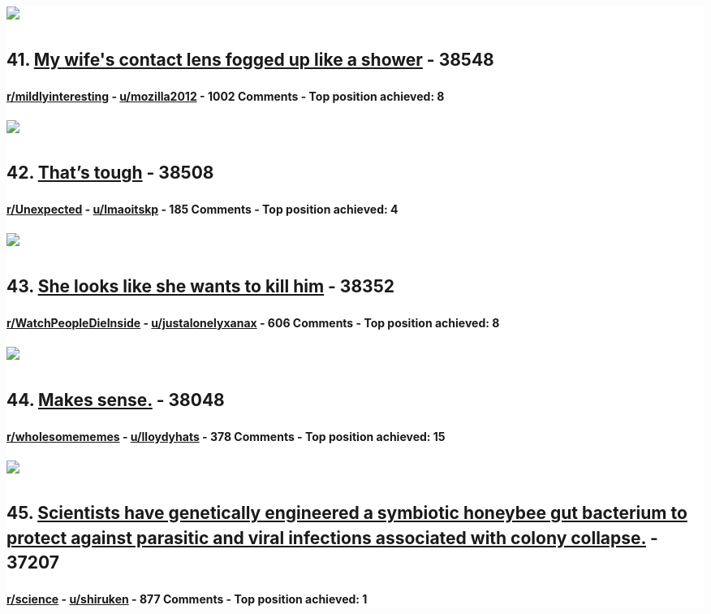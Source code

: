<a href="https://www.catholicnewsagency.com/news/these-17th-century-monks-did-a-beer-fast-for-lent-90886"><img src="https://a.thumbs.redditmedia.com/sIcr7SWKhFDice5TkYz574JyZ596XyuwhNaq2b7Clk4.jpg"></img></a>

## 41. [My wife's contact lens fogged up like a shower](http://reddit.com/r/mildlyinteresting/comments/f8ey3k/my_wifes_contact_lens_fogged_up_like_a_shower/) - 38548
#### [r/mildlyinteresting](http://reddit.com/r/mildlyinteresting) - [u/mozilla2012](http://reddit.com/u/mozilla2012) - 1002 Comments - Top position achieved: 8

<a href="https://imgur.com/s4EPK2Y"><img src="https://b.thumbs.redditmedia.com/pMRjMoCLjbe3ZmLRpky8CAOiXUBI2wz5Vu8wk9T8aKg.jpg"></img></a>

## 42. [That’s tough](http://reddit.com/r/Unexpected/comments/f87tba/thats_tough/) - 38508
#### [r/Unexpected](http://reddit.com/r/Unexpected) - [u/lmaoitskp](http://reddit.com/u/lmaoitskp) - 185 Comments - Top position achieved: 4

<a href="https://keepgif.com/embed/wipe-sweat.gif"><img src="https://b.thumbs.redditmedia.com/Qe4VgDKXGP37EgEdqwz2R40U4ab7FtVLNmOndSXqoMo.jpg"></img></a>

## 43. [She looks like she wants to kill him](http://reddit.com/r/WatchPeopleDieInside/comments/f8h09q/she_looks_like_she_wants_to_kill_him/) - 38352
#### [r/WatchPeopleDieInside](http://reddit.com/r/WatchPeopleDieInside) - [u/justalonelyxanax](http://reddit.com/u/justalonelyxanax) - 606 Comments - Top position achieved: 8

<a href="https://v.redd.it/7dk9cgf11ri41"><img src="https://b.thumbs.redditmedia.com/BDUkm-w8ugZjTiM_V7kaPyhP9rAle_bhvxB3NIcUPwM.jpg"></img></a>

## 44. [Makes sense.](http://reddit.com/r/wholesomememes/comments/f889cz/makes_sense/) - 38048
#### [r/wholesomememes](http://reddit.com/r/wholesomememes) - [u/lloydyhats](http://reddit.com/u/lloydyhats) - 378 Comments - Top position achieved: 15

<a href="https://i.redd.it/zx98sqwbrni41.jpg"><img src="https://a.thumbs.redditmedia.com/XhEx2VkhhGrUG4jTeKzQ06UHFFSMiQKstbNsNDnX7J8.jpg"></img></a>

## 45. [Scientists have genetically engineered a symbiotic honeybee gut bacterium to protect against parasitic and viral infections associated with colony collapse.](http://reddit.com/r/science/comments/f85x9h/scientists_have_genetically_engineered_a/) - 37207
#### [r/science](http://reddit.com/r/science) - [u/shiruken](http://reddit.com/u/shiruken) - 877 Comments - Top position achieved: 1
